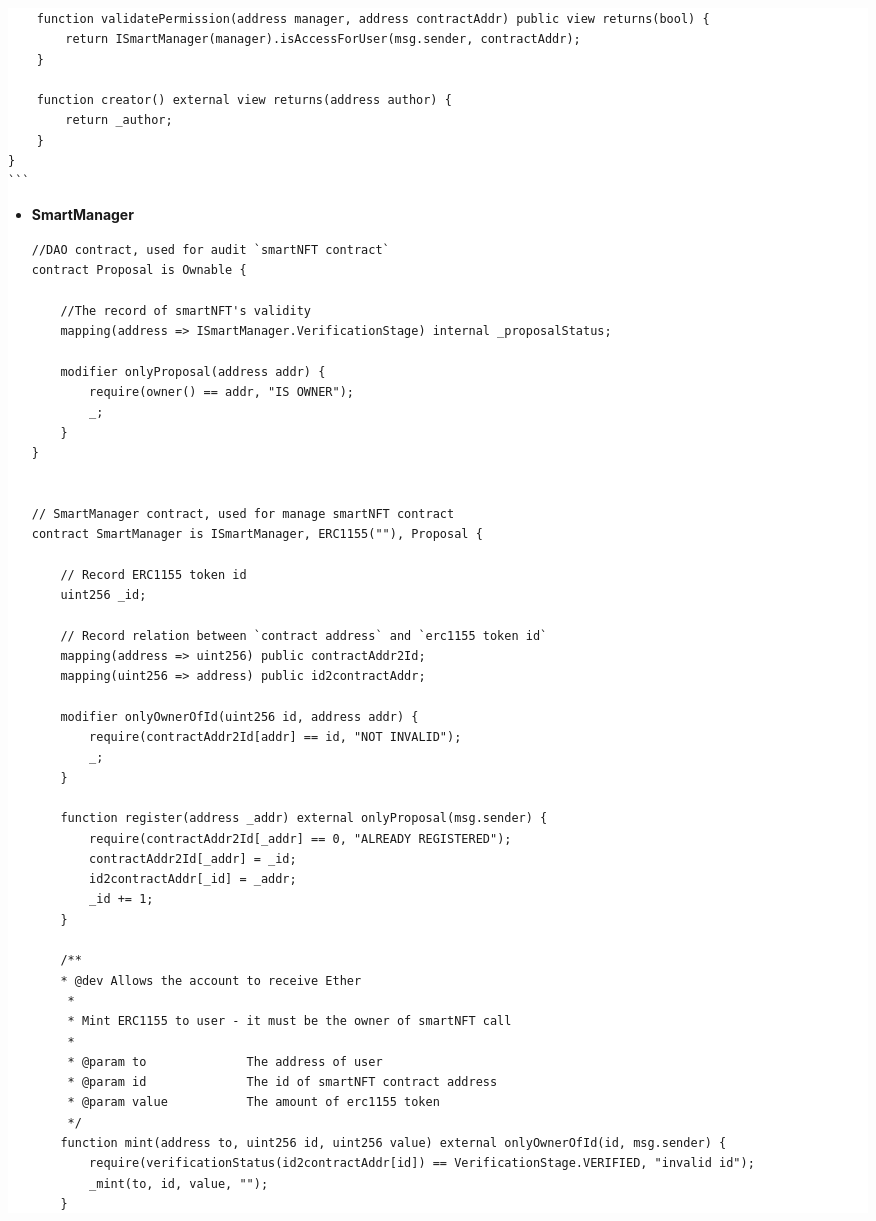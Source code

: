         function validatePermission(address manager, address contractAddr) public view returns(bool) {
            return ISmartManager(manager).isAccessForUser(msg.sender, contractAddr);
        }

        function creator() external view returns(address author) {
            return _author;
        }
    }
    ```

  - **SmartManager**

    ```solidity
    //DAO contract, used for audit `smartNFT contract`
    contract Proposal is Ownable {

        //The record of smartNFT's validity
        mapping(address => ISmartManager.VerificationStage) internal _proposalStatus;

        modifier onlyProposal(address addr) {
            require(owner() == addr, "IS OWNER");
            _;
        }
    }


    // SmartManager contract, used for manage smartNFT contract
    contract SmartManager is ISmartManager, ERC1155(""), Proposal {

        // Record ERC1155 token id
        uint256 _id;

        // Record relation between `contract address` and `erc1155 token id`
        mapping(address => uint256) public contractAddr2Id;
        mapping(uint256 => address) public id2contractAddr;

        modifier onlyOwnerOfId(uint256 id, address addr) {
            require(contractAddr2Id[addr] == id, "NOT INVALID");
            _;
        }

        function register(address _addr) external onlyProposal(msg.sender) {
            require(contractAddr2Id[_addr] == 0, "ALREADY REGISTERED");
            contractAddr2Id[_addr] = _id;
            id2contractAddr[_id] = _addr;
            _id += 1;
        }

        /**
        * @dev Allows the account to receive Ether
         *
         * Mint ERC1155 to user - it must be the owner of smartNFT call
         *
         * @param to              The address of user
         * @param id              The id of smartNFT contract address
         * @param value           The amount of erc1155 token
         */
        function mint(address to, uint256 id, uint256 value) external onlyOwnerOfId(id, msg.sender) {
            require(verificationStatus(id2contractAddr[id]) == VerificationStage.VERIFIED, "invalid id");
            _mint(to, id, value, "");
        }
